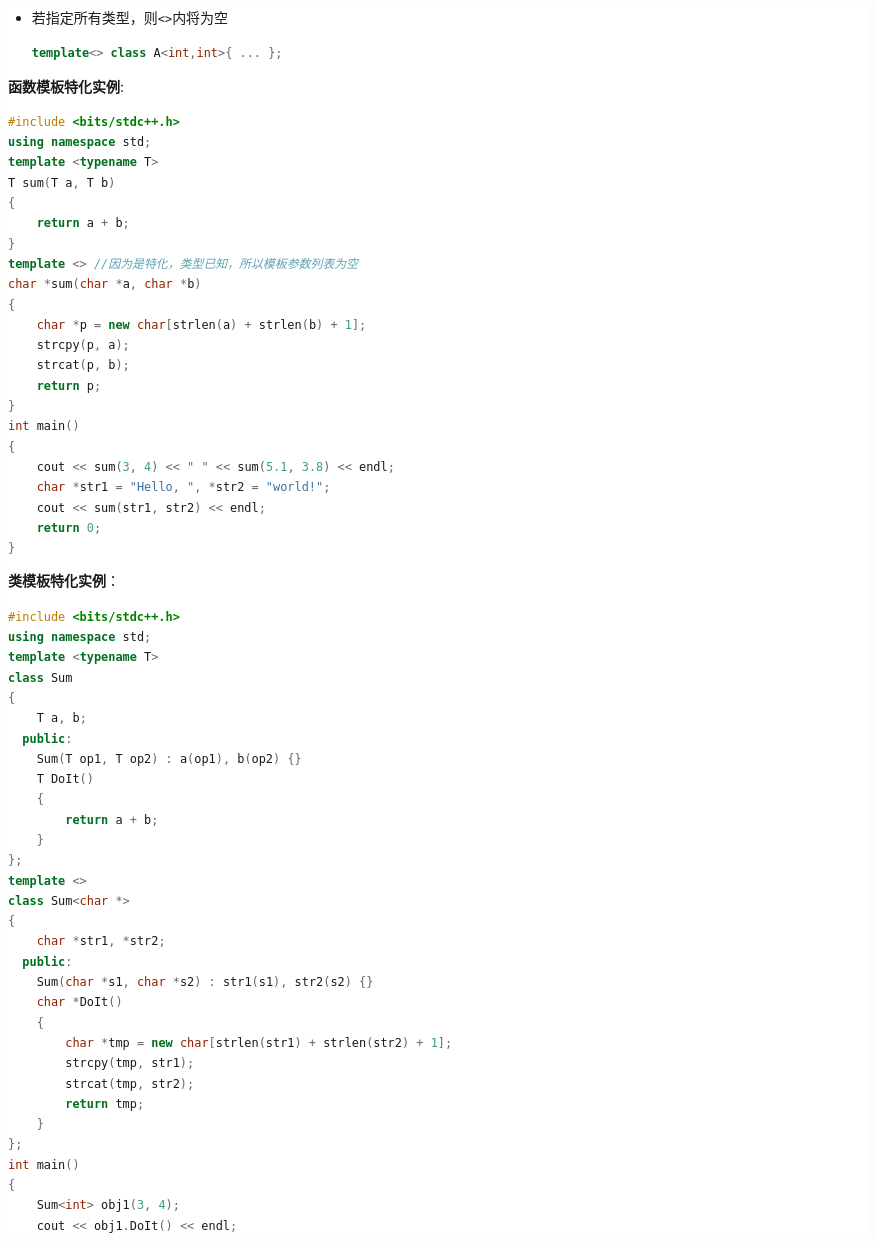- 若指定所有类型，则`<>`内将为空

  ```cpp
  template<> class A<int,int>{ ... };
  ```

**函数模板特化实例**:

```cpp
#include <bits/stdc++.h>
using namespace std;
template <typename T>
T sum(T a, T b)
{
    return a + b;
}
template <> //因为是特化，类型已知，所以模板参数列表为空
char *sum(char *a, char *b)
{
    char *p = new char[strlen(a) + strlen(b) + 1];
    strcpy(p, a);
    strcat(p, b);
    return p;
}
int main()
{
    cout << sum(3, 4) << " " << sum(5.1, 3.8) << endl;
    char *str1 = "Hello, ", *str2 = "world!";
    cout << sum(str1, str2) << endl;
    return 0;
}
```

**类模板特化实例**：

```cpp
#include <bits/stdc++.h>
using namespace std;
template <typename T>
class Sum
{
    T a, b;
  public:
    Sum(T op1, T op2) : a(op1), b(op2) {}
    T DoIt()
    {
        return a + b;
    }
};
template <>
class Sum<char *>
{
    char *str1, *str2;
  public:
    Sum(char *s1, char *s2) : str1(s1), str2(s2) {}
    char *DoIt()
    {
        char *tmp = new char[strlen(str1) + strlen(str2) + 1];
        strcpy(tmp, str1);
        strcat(tmp, str2);
        return tmp;
    }
};
int main()
{
    Sum<int> obj1(3, 4);
    cout << obj1.DoIt() << endl;
```